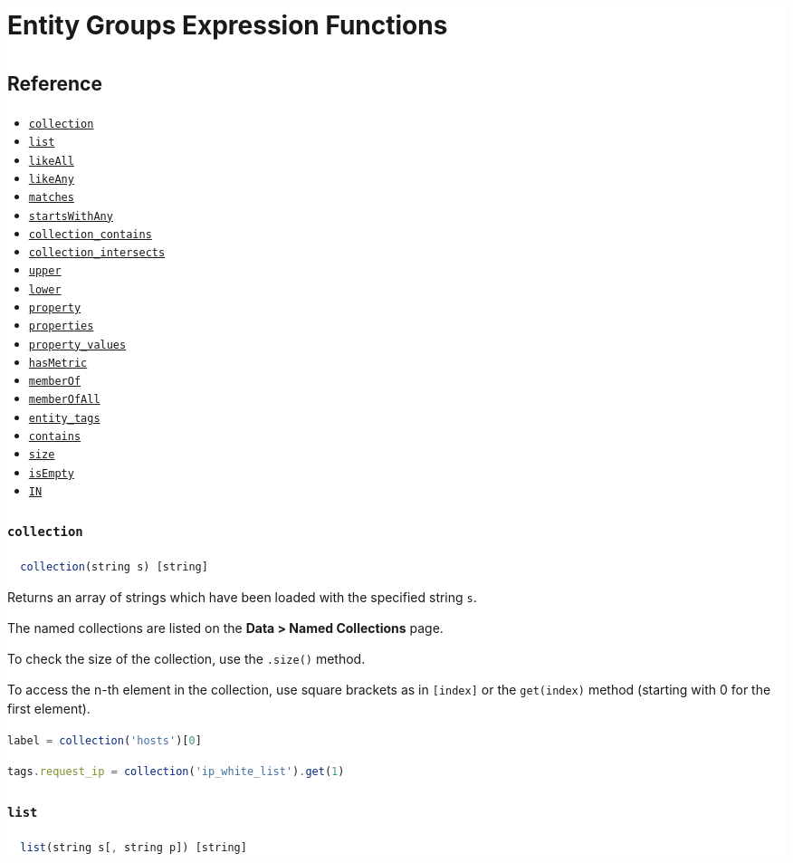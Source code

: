 # Entity Groups Expression Functions

## Reference

* [`collection`](#collection)
* [`list`](#list)
* [`likeAll`](#likeall)
* [`likeAny`](#likeany)
* [`matches`](#matches)
* [`startsWithAny`](#startswithany)
* [`collection_contains`](#collection_contains)
* [`collection_intersects`](#collection_intersects)
* [`upper`](#upper)
* [`lower`](#lower)
* [`property`](#property)
* [`properties`](#properties)
* [`property_values`](#property_values)
* [`hasMetric`](#hasmetric)
* [`memberOf`](#memberof)
* [`memberOfAll`](#memberofall)
* [`entity_tags`](#entity_tags)
* [`contains`](#contains)
* [`size`](#size)
* [`isEmpty`](#isempty)
* [`IN`](#in)

### `collection`

```javascript
  collection(string s) [string]
```

Returns an array of strings which have been loaded with the specified string `s`.

The named collections are listed on the **Data > Named Collections** page.

To check the size of the collection, use the `.size()` method.

To access the n-th element in the collection, use square brackets as in `[index]` or the `get(index)` method (starting with 0 for the first element).

```javascript
label = collection('hosts')[0]
```

```javascript
tags.request_ip = collection('ip_white_list').get(1)
```

### `list`

```javascript
  list(string s[, string p]) [string]
```
